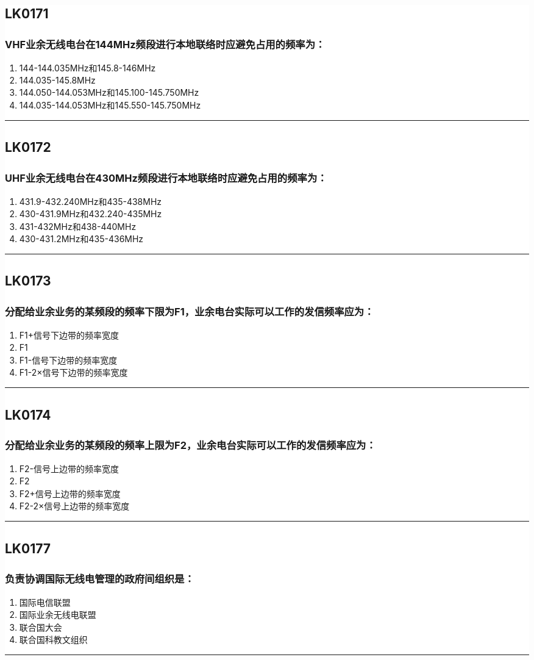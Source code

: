 
## LK0171
### VHF业余无线电台在144MHz频段进行本地联络时应避免占用的频率为：
1. 144-144.035MHz和145.8-146MHz
2. 144.035-145.8MHz
3. 144.050-144.053MHz和145.100-145.750MHz
4. 144.035-144.053MHz和145.550-145.750MHz

---

## LK0172
### UHF业余无线电台在430MHz频段进行本地联络时应避免占用的频率为：
1. 431.9-432.240MHz和435-438MHz
2. 430-431.9MHz和432.240-435MHz
3. 431-432MHz和438-440MHz
4. 430-431.2MHz和435-436MHz

---

## LK0173
### 分配给业余业务的某频段的频率下限为F1，业余电台实际可以工作的发信频率应为：
1. F1+信号下边带的频率宽度
2. F1
3. F1-信号下边带的频率宽度
4. F1-2×信号下边带的频率宽度

---

## LK0174
### 分配给业余业务的某频段的频率上限为F2，业余电台实际可以工作的发信频率应为：
1. F2-信号上边带的频率宽度
2. F2
3. F2+信号上边带的频率宽度
4. F2-2×信号上边带的频率宽度

---

## LK0177
### 负责协调国际无线电管理的政府间组织是：
1. 国际电信联盟
2. 国际业余无线电联盟
3. 联合国大会
4. 联合国科教文组织

---
